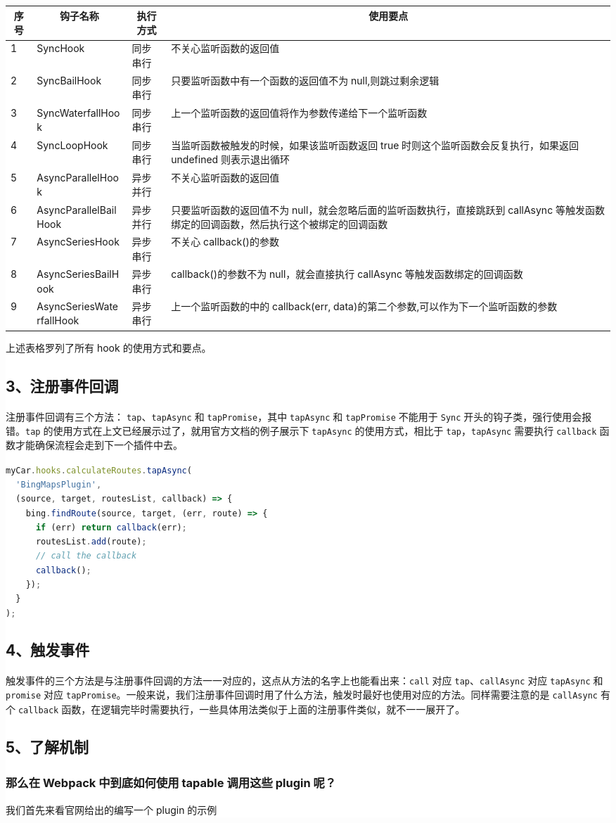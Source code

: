 | 序号 | 钩子名称                 | 执行方式 | 使用要点    |
| ---- | ------------------------ | ----------------------- | -------------------------------------------------------------------------------------------- |
| 1    | SyncHook                 | 同步串行 | 不关心监听函数的返回值                                                |
| 2    | SyncBailHook             | 同步串行 | 只要监听函数中有一个函数的返回值不为 null,则跳过剩余逻辑                   |
| 3    | SyncWaterfallHook        | 同步串行 | 上一个监听函数的返回值将作为参数传递给下一个监听函数                        |
| 4    | SyncLoopHook             | 同步串行 | 当监听函数被触发的时候，如果该监听函数返回 true 时则这个监听函数会反复执行，如果返回 undefined 则表示退出循环                          |
| 5    | AsyncParallelHook        | 异步并行 | 不关心监听函数的返回值                                                                                                                 |
| 6    | AsyncParallelBailHook    | 异步并行 | 只要监听函数的返回值不为 null，就会忽略后面的监听函数执行，直接跳跃到 callAsync 等触发函数绑定的回调函数，然后执行这个被绑定的回调函数 |
| 7    | AsyncSeriesHook          | 异步串行 | 不关心 callback()的参数                                                                                                                |
| 8    | AsyncSeriesBailHook      | 异步串行 | callback()的参数不为 null，就会直接执行 callAsync 等触发函数绑定的回调函数                                                             |
| 9    | AsyncSeriesWaterfallHook | 异步串行 | 上一个监听函数的中的 callback(err, data)的第二个参数,可以作为下一个监听函数的参数                                                      |

上述表格罗列了所有 hook 的使用方式和要点。

## 3、注册事件回调

注册事件回调有三个方法： `tap`、`tapAsync` 和 `tapPromise`，其中 `tapAsync` 和 `tapPromise` 不能用于 `Sync` 开头的钩子类，强行使用会报错。`tap` 的使用方式在上文已经展示过了，就用官方文档的例子展示下 `tapAsync` 的使用方式，相比于 `tap`，`tapAsync` 需要执行 `callback` 函数才能确保流程会走到下一个插件中去。

```js
myCar.hooks.calculateRoutes.tapAsync(
  'BingMapsPlugin',
  (source, target, routesList, callback) => {
    bing.findRoute(source, target, (err, route) => {
      if (err) return callback(err);
      routesList.add(route);
      // call the callback
      callback();
    });
  }
);
```

## 4、触发事件

触发事件的三个方法是与注册事件回调的方法一一对应的，这点从方法的名字上也能看出来：`call` 对应 `tap`、`callAsync` 对应 `tapAsync` 和 `promise` 对应 `tapPromise`。一般来说，我们注册事件回调时用了什么方法，触发时最好也使用对应的方法。同样需要注意的是 `callAsync` 有个 `callback` 函数，在逻辑完毕时需要执行，一些具体用法类似于上面的注册事件类似，就不一一展开了。

## 5、了解机制

### 那么在 Webpack 中到底如何使用 tapable 调用这些 plugin 呢？

我们首先来看官网给出的编写一个 plugin 的示例
